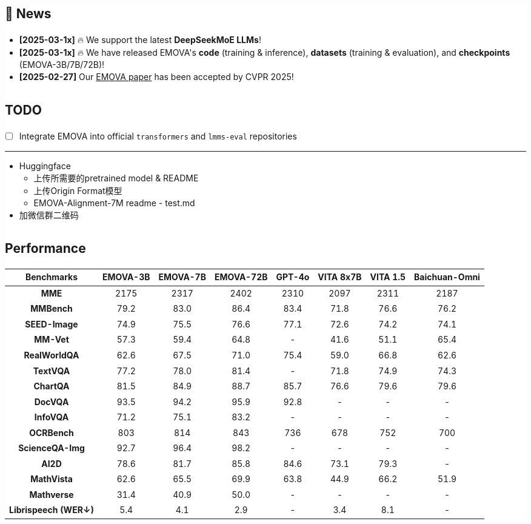 
## 🚀 News

- **[2025-03-1x]** 🔥 We support the latest **DeepSeekMoE LLMs**!
- **[2025-03-1x]** 🔥 We have released EMOVA's **code** (training & inference), **datasets** (training & evaluation), and **checkpoints** (EMOVA-3B/7B/72B)!
- **[2025-02-27]** Our [EMOVA paper](https://arxiv.org/abs/2409.18042) has been accepted by CVPR 2025!



## TODO

- [ ] Integrate EMOVA into official `transformers` and `lmms-eval` repositories

---

- Huggingface
  - 上传所需要的pretrained model & README
  - 上传Origin Format模型
  - EMOVA-Alignment-7M readme - test.md
- 加微信群二维码


## Performance


| Benchmarks         | EMOVA-3B | EMOVA-7B | EMOVA-72B | GPT-4o | VITA 8x7B | VITA 1.5 | Baichuan-Omni |
|:------------------:|:-------: |:--------:|:---------:|:------:|:---------:|:--------:|:-------------:|
| **MME**            | 2175     | 2317     | 2402      | 2310   | 2097      | 2311     | 2187           |
| **MMBench**        | 79.2     | 83.0     | 86.4      | 83.4   | 71.8      | 76.6     | 76.2           |
| **SEED-Image**     | 74.9     | 75.5     | 76.6      | 77.1   | 72.6      | 74.2     | 74.1           |
| **MM-Vet**         | 57.3     | 59.4     | 64.8      | -      | 41.6      | 51.1     | 65.4           |
| **RealWorldQA**    | 62.6     | 67.5     | 71.0      | 75.4   | 59.0      | 66.8     | 62.6           |
| **TextVQA**        | 77.2     | 78.0     | 81.4      | -      | 71.8      | 74.9     | 74.3           |
| **ChartQA**        | 81.5     | 84.9     | 88.7      | 85.7   | 76.6      | 79.6     | 79.6           |
| **DocVQA**         | 93.5     | 94.2     | 95.9      | 92.8   | -         | -        | -              |
| **InfoVQA**        | 71.2     | 75.1     | 83.2      | -      | -         | -        | -              |
| **OCRBench**       | 803      | 814      | 843       | 736    | 678       | 752      | 700            |
| **ScienceQA-Img**  | 92.7     | 96.4     | 98.2      | -      | -         | -        | -              |
| **AI2D**           | 78.6     | 81.7     | 85.8      | 84.6   | 73.1      | 79.3     | -              |
| **MathVista**      | 62.6     | 65.5     | 69.9      | 63.8   | 44.9      | 66.2     | 51.9           |
| **Mathverse**      | 31.4     | 40.9     | 50.0      | -      | -         | -        | -              |
| **Librispeech (WER↓)** | 5.4  | 4.1      | 2.9       | -      | 3.4       | 8.1      | -              |
